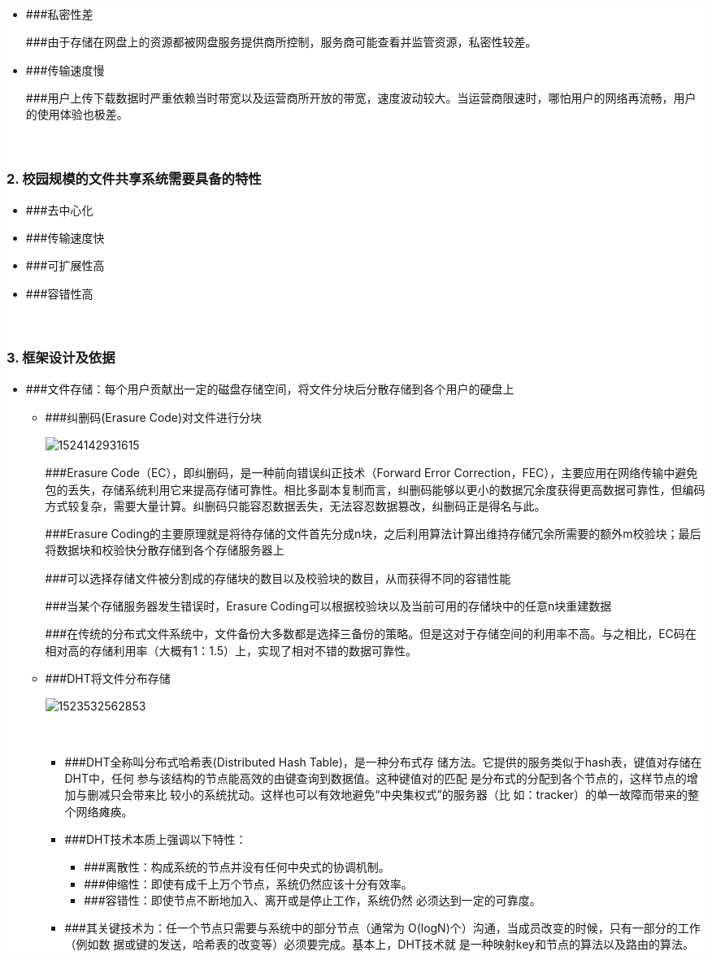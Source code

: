   - ###私密性差

    ###由于存储在网盘上的资源都被网盘服务提供商所控制，服务商可能查看并监管资源，私密性较差。

  - ###传输速度慢

    ###用户上传下载数据时严重依赖当时带宽以及运营商所开放的带宽，速度波动较大。当运营商限速时，哪怕用户的网络再流畅，用户的使用体验也极差。

    ​


### 2. 校园规模的文件共享系统需要具备的特性

- ###去中心化

- ###传输速度快

- ###可扩展性高

- ###容错性高

  ​

### 3. 框架设计及依据

- ###文件存储：每个用户贡献出一定的磁盘存储空间，将文件分块后分散存储到各个用户的硬盘上

  - ###纠删码(Erasure Code)对文件进行分块

    ![1524142931615](C:\Users\hangy\Desktop\FastDFS\1524142931615.png)

    ###Erasure Code（EC），即纠删码，是一种前向错误纠正技术（Forward Error Correction，FEC），主要应用在网络传输中避免包的丢失，存储系统利用它来提高存储可靠性。相比多副本复制而言，纠删码能够以更小的数据冗余度获得更高数据可靠性，但编码方式较复杂，需要大量计算。纠删码只能容忍数据丢失，无法容忍数据篡改，纠删码正是得名与此。

    ###Erasure Coding的主要原理就是将待存储的文件首先分成n块，之后利用算法计算出维持存储冗余所需要的额外m校验块；最后将数据块和校验快分散存储到各个存储服务器上

    ###可以选择存储文件被分割成的存储块的数目以及校验块的数目，从而获得不同的容错性能

    ###当某个存储服务器发生错误时，Erasure Coding可以根据校验块以及当前可用的存储块中的任意n块重建数据

    ###在传统的分布式文件系统中，文件备份大多数都是选择三备份的策略。但是这对于存储空间的利用率不高。与之相比，EC码在相对高的存储利用率（大概有1：1.5）上，实现了相对不错的数据可靠性。

  - ###DHT将文件分布存储

    ![1523532562853](C:\Users\hangy\Desktop\FastDFS\可行性报告\picture\1523532562853.png)

    ​

    - ###DHT全称叫分布式哈希表(Distributed Hash Table)，是一种分布式存 储方法。它提供的服务类似于hash表，键值对存储在DHT中，任何 参与该结构的节点能高效的由键查询到数据值。这种键值对的匹配 是分布式的分配到各个节点的，这样节点的增加与删减只会带来比 较小的系统扰动。这样也可以有效地避免“中央集权式”的服务器（比 如：tracker）的单一故障而带来的整个网络瘫痪。 

    - ###DHT技术本质上强调以下特性： 

       - ###离散性：构成系统的节点并没有任何中央式的协调机制。 
       - ###伸缩性：即使有成千上万个节点，系统仍然应该十分有效率。 
       - ###容错性：即使节点不断地加入、离开或是停止工作，系统仍然 必须达到一定的可靠度。

    - ###其关键技术为：任一个节点只需要与系统中的部分节点（通常为 O(logN)个）沟通，当成员改变的时候，只有一部分的工作（例如数 据或键的发送，哈希表的改变等）必须要完成。基本上，DHT技术就 是一种映射key和节点的算法以及路由的算法。 
